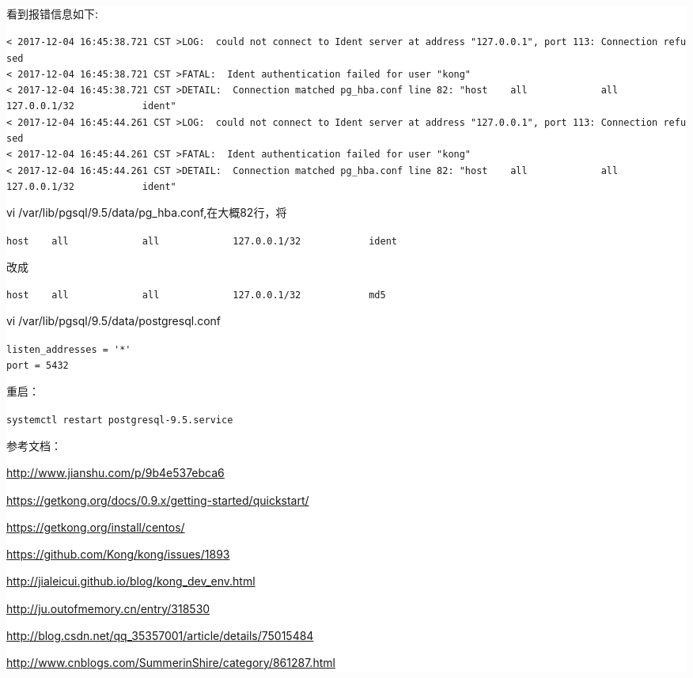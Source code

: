 看到报错信息如下:

	< 2017-12-04 16:45:38.721 CST >LOG:  could not connect to Ident server at address "127.0.0.1", port 113: Connection refused
	< 2017-12-04 16:45:38.721 CST >FATAL:  Ident authentication failed for user "kong"
	< 2017-12-04 16:45:38.721 CST >DETAIL:  Connection matched pg_hba.conf line 82: "host    all             all             127.0.0.1/32            ident"
	< 2017-12-04 16:45:44.261 CST >LOG:  could not connect to Ident server at address "127.0.0.1", port 113: Connection refused
	< 2017-12-04 16:45:44.261 CST >FATAL:  Ident authentication failed for user "kong"
	< 2017-12-04 16:45:44.261 CST >DETAIL:  Connection matched pg_hba.conf line 82: "host    all             all             127.0.0.1/32            ident"


vi /var/lib/pgsql/9.5/data/pg_hba.conf,在大概82行，将

	host    all             all             127.0.0.1/32            ident

改成

	host    all             all             127.0.0.1/32            md5

vi /var/lib/pgsql/9.5/data/postgresql.conf

	
	listen_addresses = '*' 
	port = 5432

重启：

	systemctl restart postgresql-9.5.service 


	


参考文档：

http://www.jianshu.com/p/9b4e537ebca6

https://getkong.org/docs/0.9.x/getting-started/quickstart/

https://getkong.org/install/centos/

https://github.com/Kong/kong/issues/1893


http://jialeicui.github.io/blog/kong_dev_env.html

http://ju.outofmemory.cn/entry/318530

http://blog.csdn.net/qq_35357001/article/details/75015484

http://www.cnblogs.com/SummerinShire/category/861287.html
	
	

	


